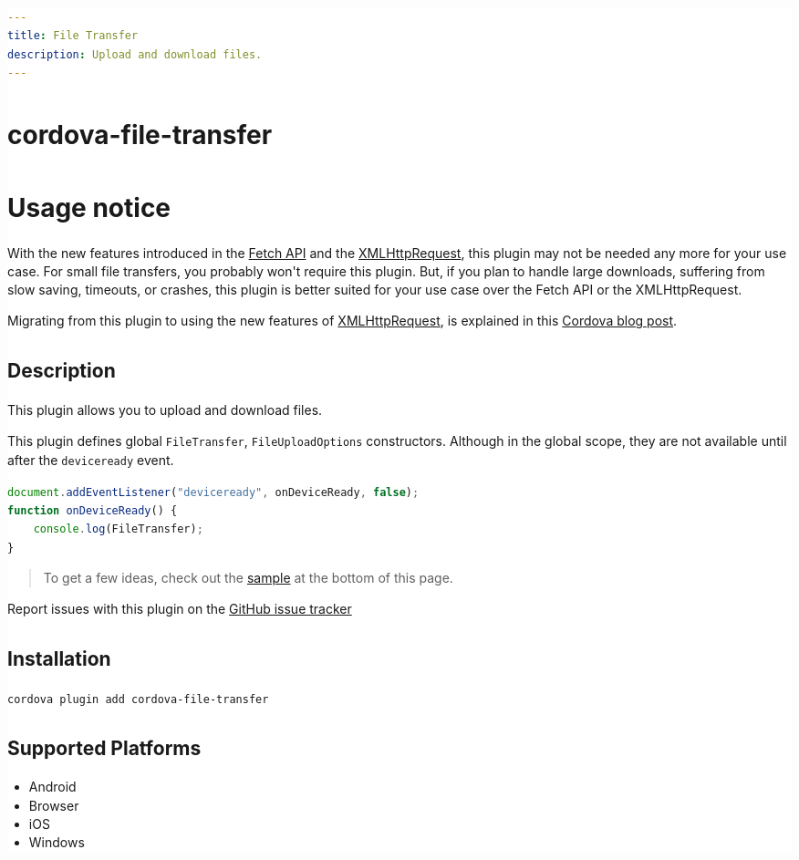 ```yaml
---
title: File Transfer
description: Upload and download files.
---
```



# cordova-file-transfer

# Usage notice

With the new features introduced in the [Fetch API](https://developer.mozilla.org/en-US/docs/Web/API/Fetch_API) and the [XMLHttpRequest](https://developer.mozilla.org/en-US/docs/Web/API/XMLHttpRequest), this plugin may not be needed any more for your use case. For small file transfers, you probably won't require this plugin. But, if you plan to handle large downloads, suffering from slow saving, timeouts, or crashes, this plugin is better suited for your use case over the Fetch API or the XMLHttpRequest.

Migrating from this plugin to using the new features of [XMLHttpRequest](https://developer.mozilla.org/en-US/docs/Web/API/XMLHttpRequest), is explained in this [Cordova blog post](https://cordova.apache.org/blog/2017/10/18/from-filetransfer-to-xhr2.html).

## Description

This plugin allows you to upload and download files.

This plugin defines global `FileTransfer`, `FileUploadOptions` constructors. Although in the global scope, they are not available until after the `deviceready` event.

```js
document.addEventListener("deviceready", onDeviceReady, false);
function onDeviceReady() {
    console.log(FileTransfer);
}
```

> To get a few ideas, check out the [sample](#sample) at the bottom of this page.

Report issues with this plugin on the [GitHub issue tracker](https://github.com/ratson/cordova-file-transfer/issues)

## Installation

```bash
cordova plugin add cordova-file-transfer
```

## Supported Platforms

- Android
- Browser
- iOS
- Windows
